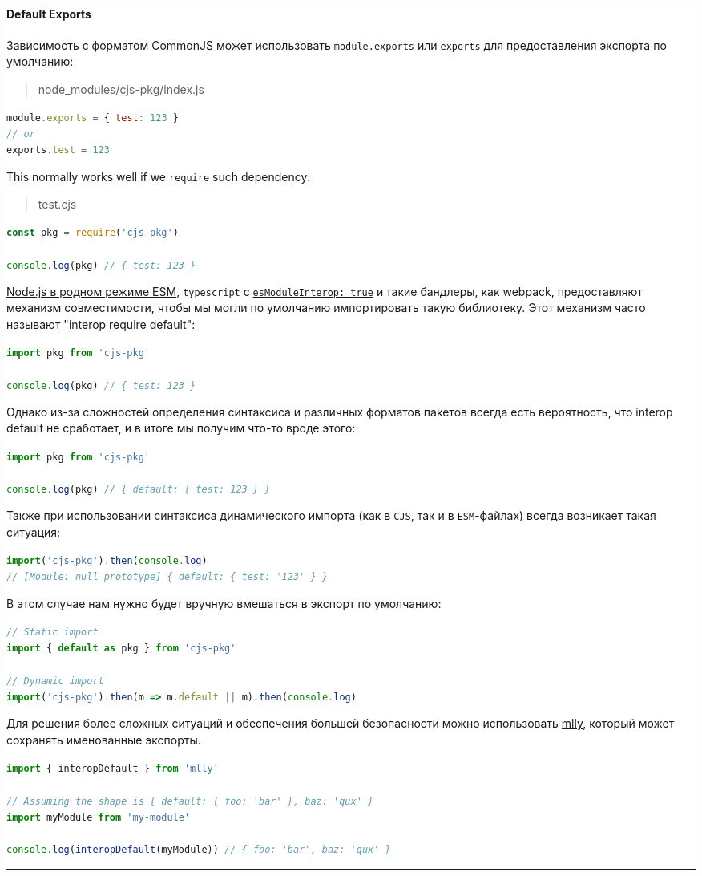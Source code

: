 #### Default Exports

Зависимость с форматом CommonJS может использовать `module.exports` или `exports` для предоставления экспорта по умолчанию:

>node_modules/cjs-pkg/index.js
```js
module.exports = { test: 123 }
// or
exports.test = 123
```

This normally works well if we `require` such dependency:

>test.cjs
```js
const pkg = require('cjs-pkg')

console.log(pkg) // { test: 123 }
```

[Node.js в родном режиме ESM](https://nodejs.org/api/esm.html#interoperability-with-commonjs), `typescript` с [`esModuleInterop: true`](https://www.typescriptlang.org/tsconfig#esModuleInterop) и такие бандлеры, как webpack, предоставляют механизм совместимости, чтобы мы могли по умолчанию импортировать такую библиотеку. Этот механизм часто называют "interop require default":
```js
import pkg from 'cjs-pkg'

console.log(pkg) // { test: 123 }
```

Однако из-за сложностей определения синтаксиса и различных форматов пакетов всегда есть вероятность, что interop default не сработает, и в итоге мы получим что-то вроде этого:
```js
import pkg from 'cjs-pkg'

console.log(pkg) // { default: { test: 123 } }
```

Также при использовании синтаксиса динамического импорта (как в `CJS`, так и в `ESM`-файлах) всегда возникает такая ситуация:
```js
import('cjs-pkg').then(console.log) 
// [Module: null prototype] { default: { test: '123' } }
```

В этом случае нам нужно будет вручную вмешаться в экспорт по умолчанию:
```js
// Static import
import { default as pkg } from 'cjs-pkg'

// Dynamic import
import('cjs-pkg').then(m => m.default || m).then(console.log)
```

Для решения более сложных ситуаций и обеспечения большей безопасности можно использовать [mlly](https://github.com/unjs/mlly), который может сохранять именованные экспорты.
```js
import { interopDefault } from 'mlly'

// Assuming the shape is { default: { foo: 'bar' }, baz: 'qux' }
import myModule from 'my-module'

console.log(interopDefault(myModule)) // { foo: 'bar', baz: 'qux' }
```

---